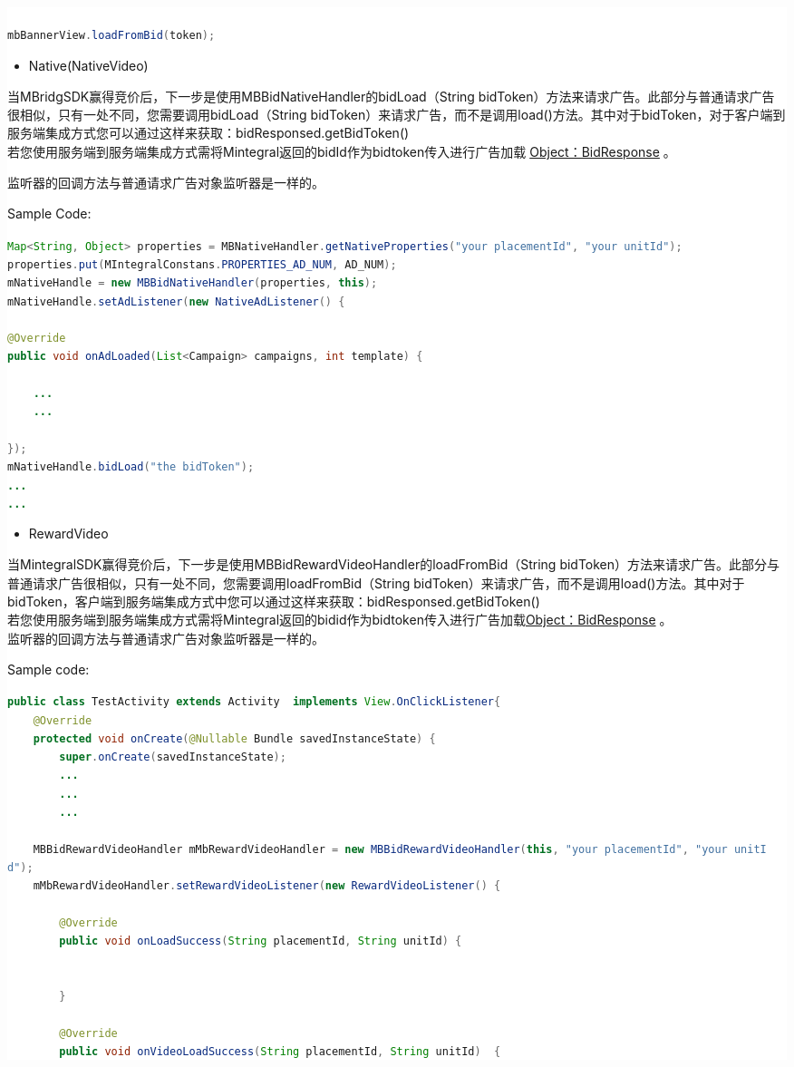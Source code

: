 ```java

mbBannerView.loadFromBid(token);
```

- Native(NativeVideo)

当MBridgSDK赢得竞价后，下一步是使用MBBidNativeHandler的bidLoad（String bidToken）方法来请求广告。此部分与普通请求广告很相似，只有一处不同，您需要调用bidLoad（String bidToken）来请求广告，而不是调用load()方法。其中对于bidToken，对于客户端到服务端集成方式您可以通过这样来获取：bidResponsed.getBidToken()</br>
若您使用服务端到服务端集成方式需将Mintegral返回的bidId作为bidtoken传入进行广告加载 [Object：BidResponse](#4.2.1)  。  

监听器的回调方法与普通请求广告对象监听器是一样的。      


Sample Code:

```java
Map<String, Object> properties = MBNativeHandler.getNativeProperties("your placementId", "your unitId");
properties.put(MIntegralConstans.PROPERTIES_AD_NUM, AD_NUM);
mNativeHandle = new MBBidNativeHandler(properties, this);
mNativeHandle.setAdListener(new NativeAdListener() {

@Override
public void onAdLoaded(List<Campaign> campaigns, int template) {
   
    ...
    ...

});
mNativeHandle.bidLoad("the bidToken");
...
...
```

- RewardVideo

当MintegralSDK赢得竞价后，下一步是使用MBBidRewardVideoHandler的loadFromBid（String bidToken）方法来请求广告。此部分与普通请求广告很相似，只有一处不同，您需要调用loadFromBid（String bidToken）来请求广告，而不是调用load()方法。其中对于bidToken，客户端到服务端集成方式中您可以通过这样来获取：bidResponsed.getBidToken()</br>
若您使用服务端到服务端集成方式需将Mintegral返回的bidid作为bidtoken传入进行广告加载[Object：BidResponse](#4.2.1) 。      
监听器的回调方法与普通请求广告对象监听器是一样的。<br>

Sample code:

```java
public class TestActivity extends Activity  implements View.OnClickListener{
    @Override
    protected void onCreate(@Nullable Bundle savedInstanceState) {
        super.onCreate(savedInstanceState);
        ...
        ...
        ...
        
    MBBidRewardVideoHandler mMbRewardVideoHandler = new MBBidRewardVideoHandler(this, "your placementId", "your unitId");
	mMbRewardVideoHandler.setRewardVideoListener(new RewardVideoListener() {

		@Override
		public void onLoadSuccess(String placementId, String unitId) {


		}

		@Override
		public void onVideoLoadSuccess(String placementId, String unitId)  {


```
